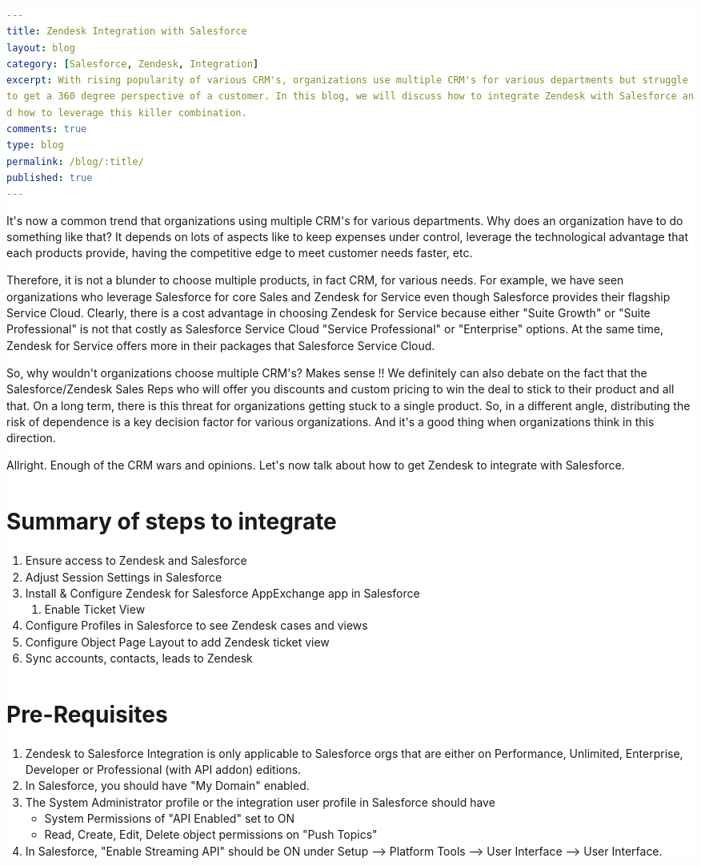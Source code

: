 ```yaml
---
title: Zendesk Integration with Salesforce
layout: blog
category: [Salesforce, Zendesk, Integration]
excerpt: With rising popularity of various CRM's, organizations use multiple CRM's for various departments but struggle to get a 360 degree perspective of a customer. In this blog, we will discuss how to integrate Zendesk with Salesforce and how to leverage this killer combination.
comments: true
type: blog
permalink: /blog/:title/
published: true
---
```


It's now a common trend that organizations using multiple CRM's for various departments. Why does an organization have to do something like that? It depends on lots of aspects like to keep expenses under control, leverage the technological advantage that each products provide, having the competitive edge to meet customer needs faster, etc.

Therefore, it is not a blunder to choose multiple products, in fact CRM, for various needs. For example, we have seen organizations who leverage Salesforce for core Sales and Zendesk for Service even though Salesforce provides their flagship Service Cloud. Clearly, there is a cost advantage in choosing Zendesk for Service because either "Suite Growth" or "Suite Professional" is not that costly as Salesforce Service Cloud "Service Professional" or "Enterprise" options. At the same time, Zendesk for Service offers more in their packages that Salesforce Service Cloud.

So, why wouldn't organizations choose multiple CRM's? Makes sense !! We definitely can also debate on the fact that the Salesforce/Zendesk Sales Reps who will offer you discounts and custom pricing to win the deal to stick to their product and all that. On a long term, there is this threat for organizations getting stuck to a single product. So, in a different angle, distributing the risk of dependence is a key decision factor for various organizations. And it's a good thing when organizations think in this direction.

Allright. Enough of the CRM wars and opinions. Let's now talk about how to get Zendesk to integrate with Salesforce.

# Summary of steps to integrate
1. Ensure access to Zendesk and Salesforce
2. Adjust Session Settings in Salesforce
3. Install & Configure Zendesk for Salesforce AppExchange app in Salesforce
    1. Enable Ticket View
4. Configure Profiles in Salesforce to see Zendesk cases and views
5. Configure Object Page Layout to add Zendesk ticket view
6. Sync accounts, contacts, leads to Zendesk

# Pre-Requisites
1. Zendesk to Salesforce Integration is only applicable to Salesforce orgs that are either on Performance, Unlimited, Enterprise, Developer or Professional (with API addon) editions.
2. In Salesforce, you should have "My Domain" enabled.
3. The System Administrator profile or the integration user profile in Salesforce should have 
    - System Permissions of "API Enabled" set to ON
    - Read, Create, Edit, Delete object permissions on "Push Topics"
4. In Salesforce, "Enable Streaming API" should be ON under Setup --> Platform Tools --> User Interface --> User Interface.
